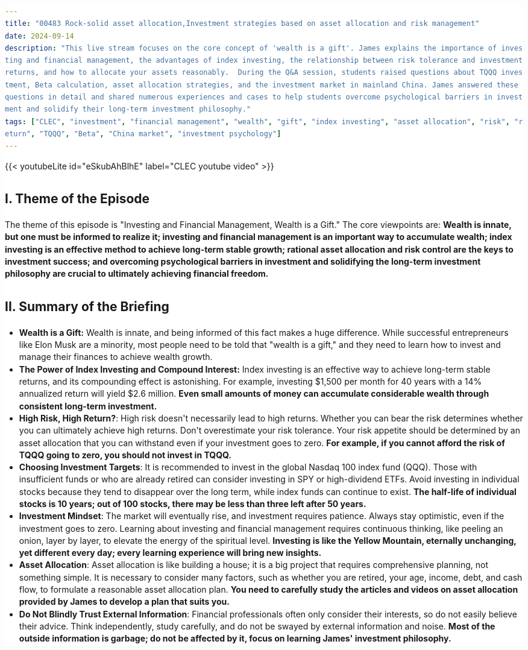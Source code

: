 ```yaml
---
title: "00483 Rock-solid asset allocation,Investment strategies based on asset allocation and risk management"
date: 2024-09-14 
description: "This live stream focuses on the core concept of 'wealth is a gift'. James explains the importance of investing and financial management, the advantages of index investing, the relationship between risk tolerance and investment returns, and how to allocate your assets reasonably.  During the Q&A session, students raised questions about TQQQ investment, Beta calculation, asset allocation strategies, and the investment market in mainland China. James answered these questions in detail and shared numerous experiences and cases to help students overcome psychological barriers in investment and solidify their long-term investment philosophy."
tags: ["CLEC", "investment", "financial management", "wealth", "gift", "index investing", "asset allocation", "risk", "return", "TQQQ", "Beta", "China market", "investment psychology"]
---
```


{{< youtubeLite id="eSkubAhBlhE" label="CLEC youtube video" >}}

## I. Theme of the Episode
The theme of this episode is "Investing and Financial Management, Wealth is a Gift." The core viewpoints  are: **Wealth is innate, but one must be informed to realize it; investing and financial management is an important way to accumulate wealth; index investing is an effective method to achieve long-term stable growth; rational asset allocation and risk control are the keys to investment success; and overcoming psychological barriers in investment and solidifying the long-term investment philosophy are crucial to ultimately achieving financial freedom.**

## II. Summary of the Briefing
- **Wealth is a Gift:** Wealth is innate, and being informed of this fact makes a huge difference. While successful entrepreneurs like Elon Musk are a minority, most people need to be told that "wealth is a gift," and they need to learn how to invest and manage their finances to achieve wealth growth. 
- **The Power of Index Investing and Compound Interest:** Index investing is an effective way to achieve long-term stable returns, and its compounding effect is astonishing. For example, investing $1,500 per month for 40 years with a 14% annualized return will yield $2.6 million. **Even small amounts of money can accumulate considerable wealth through consistent long-term investment.**
- **High Risk, High Return?**: High risk doesn't necessarily lead to high returns. Whether you can bear the risk determines whether you can ultimately achieve high returns. Don't overestimate your risk tolerance. Your risk appetite should be determined by an asset allocation that you can withstand even if your investment goes to zero. **For example, if you cannot afford the risk of TQQQ going to zero, you should not invest in TQQQ.**
- **Choosing Investment Targets**: It is recommended to invest in the global Nasdaq 100 index fund (QQQ). Those with insufficient funds or who are already retired can consider investing in SPY or high-dividend ETFs. Avoid investing in individual stocks because they tend to disappear over the long term, while index funds can continue to exist. **The half-life of individual stocks is 10 years; out of 100 stocks, there may be less than three left after 50 years.**
- **Investment Mindset**: The market will eventually rise, and investment requires patience. Always stay optimistic, even if the investment goes to zero. Learning about investing and financial management requires continuous thinking, like peeling an onion, layer by layer, to elevate the energy of the spiritual level. **Investing is like the Yellow Mountain, eternally unchanging, yet different every day; every learning experience will bring new insights.**
- **Asset Allocation**: Asset allocation is like building a house; it is a big project that requires comprehensive planning, not something simple. It is necessary to consider many factors, such as whether you are retired, your age, income, debt, and cash flow, to formulate a reasonable asset allocation plan. **You need to carefully study the articles and videos on asset allocation provided by James to develop a plan that suits you.**
- **Do Not  Blindly Trust External Information**: Financial professionals often only consider their interests, so do not easily believe their advice. Think independently, study carefully, and do not be swayed by external information and noise. **Most of the outside information is garbage; do not be affected by it, focus on learning James' investment philosophy.**